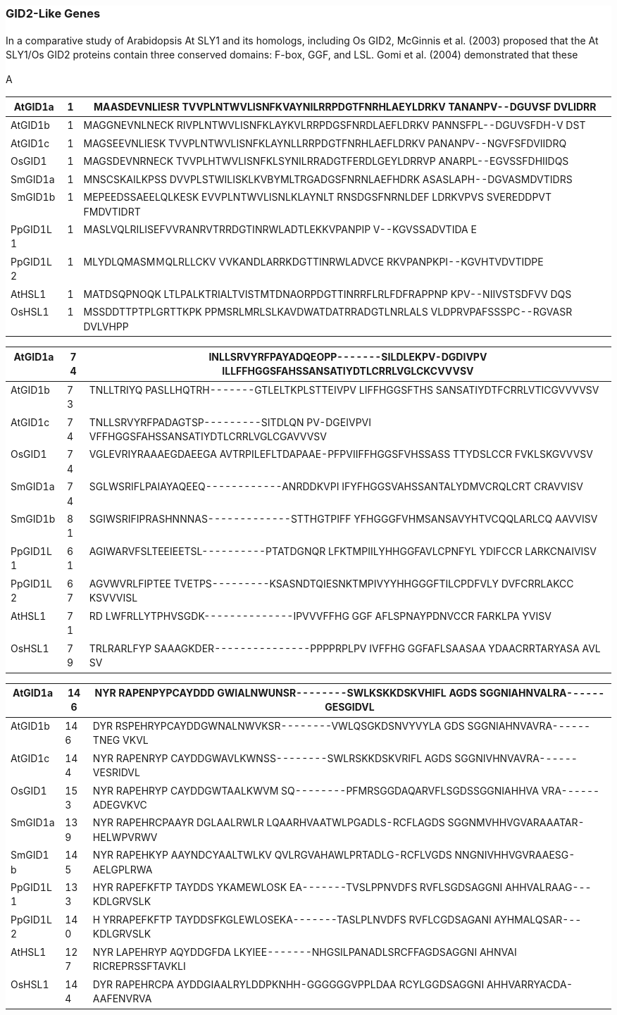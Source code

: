 ### GID2-Like Genes

In a comparative study of Arabidopsis At SLY1 and its homologs, including Os GID2, McGinnis et al. (2003) proposed that the At SLY1/Os GID2 proteins contain three conserved domains: F-box, GGF, and LSL. Gomi et al. (2004) demonstrated that these

A

| AtGID1a | 1 | MAASDEVNLIESR TVVPLNTWVLISNFKVAYNILRRPDGTFNRHLAEYLDRKV TANANPV--DGUVSF DVLIDRR |
| --- | --- | --- |
| AtGID1b | 1 | MAGGNEVNLNECK RIVPLNTWVLISNFKLAYKVLRRPDGSFNRDLAEFLDRKV PANNSFPL--DGUVSFDH-V DST |
| AtGID1c | 1 | MAGSEEVNLIESK TVVPLNTWVLISNFKLAYNLLRRPDGTFNRHLAEFLDRKV PANANPV--NGVFSFDVIIDRQ |
| OsGID1 | 1 | MAGSDEVNRNECK TVVPLHTWVLISNFKLSYNILRRADGTFERDLGEYLDRRVP ANARPL--EGVSSFDHIIDQS |
| SmGID1a | 1 | MNSCSKAILKPSS DVVPLSTWILISKLKVBYMLTRGADGSFNRNLAEFHDRK ASASLAPH--DGVASMDVTIDRS |
| SmGID1b | 1 | MEPEEDSSAEELQLKESK EVVPLNTWVLISNLKLAYNLT RNSDGSFNRNLDEF LDRKVPVS SVEREDDPVT FMDVTIDRT |
| PpGID1L1 | 1 | MASLVQLRILISEFVVRANRVTRRDGTINRWLADTLEKKVPANPIP V--KGVSSADVTIDA E |
| PpGID1L2 | 1 | MLYDLQMASMＭQLRLLCKV VVKANDLARRKDGTTINRWLADVCE RKVPANPKPI--KGVHTVDVTIDPE |
| AtHSL1 | 1 | MATDSQPNOQK LTLPALKTRIALTVISTMTDNAORPDGTTINRRFLRLFDFRAPPNP KPV--NIIVSTSDFVV DQS |
| OsHSL1 | 1 | MSSDDTTPTPLGRTTKPK PPMSRLMRLSLKAVDWATDATRRADGTLNRLALS VLDPRVPAFSSSPC--RGVASR DVLVHPP |

| AtGID1a | 74 | INLLSRVYRFPAYADQEOPP-------SILDLEKPV-DGDIVPV ILLFFHGGSFAHSSANSATIYDTLCRRLVGLCKCVVVSV |
| --- | --- | --- |
| AtGID1b | 73 | TNLLTRIYQ PASLLHQTRH-------GTLELTKPLSTTEIVPV LIFFHGGSFTHS SANSATIYDTFCRRLVTICGVVVVSV |
| AtGID1c | 74 | TNLLSRVYRFPADAGTSP---------SITDLQN PV-DGEIVPVI VFFHGGSFAHSSANSATIYDTLCRRLVGLCGAVVVSV |
| OsGID1 | 74 | VGLEVRIYRAAAEGDAEEGA AVTRPILEFLTDAPAAE-PFPVIIFFHGGSFVHSSASS TTYDSLCCR FVKLSKGVVVSV |
| SmGID1a | 74 | SGLWSRIFLPAIAYAQEEQ------------ANRDDKVPI IFYFHGGSVAHSSANTALYDMVCRQLCRT CRAVVISV |
| SmGID1b | 81 | SGIWSRIFIPRASHNNNAS-------------STTHGTPIFF YFHGGGFVHMSANSAVYHTVCQQLARLCQ AAVVISV |
| PpGID1L1 | 61 | AGIWARVFSLTEEIEETSL----------PTATDGNQR LFKTMPIILYHHGGFAVLCPNFYL YDIFCCR LARKCNAIVISV |
| PpGID1L2 | 67 | AGVWVRLFIPTEE TVETPS---------KSASNDTQIESNKTMPIVYYHHGGGFTILCPDFVLY DVFCRRLAKCC KSVVVISL |
| AtHSL1 | 71 | RD LWFRLLYTPHVSGDK--------------IPVVVFFHG GGF AFLSPNAYPDNVCCR FARKLPA YVISV |
| OsHSL1 | 79 | TRLRARLFYP SAAAGKDER---------------PPPPRPLPV IVFFHG GGFAFLSAASAA YDAACRRTARYASA AVL SV |

| AtGID1a | 146 | NYR RAPENPYPCAYDDD GWIALNWUNSR--------SWLKSKKDSKVHIFL AGDS SGGNIAHNVALRA------GESGIDVL |
| --- | --- | --- |
| AtGID1b | 146 | DYR RSPEHRYPCAYDDGWNALNWVKSR--------VWLQSGKDSNVYVYLA GDS SGGNIAHNVAVRA------TNEG VKVL |
| AtGID1c | 144 | NYR RAPENRYP CAYDDGWAVLKWNSS--------SWLRSKKDSKVRIFL AGDS SGGNIVHNVAVRA------VESRIDVL |
| OsGID1 | 153 | NYR RAPEHRYP CAYDDGWTAALKWVM SQ--------PFMRSGGDAQARVFLSGDSSGGNIAHHVA VRA------ADEGVKVC |
| SmGID1a | 139 | NYR RAPEHRCPAAYR DGLAALRWLR LQAARHVAATWLPGADLS-RCFLAGDS SGGNMVHHVGVARAAATAR-HELWPVRWV |
| SmGID1b | 145 | NYR RAPEHKYP AAYNDCYAALTWLKV QVLRGVAHAWLPRTADLG-RCFLVGDS NNGNIVHHVGVRAAESG-AELGPLRWA |
| PpGID1L1 | 133 | HYR RAPEFKFTP TAYDDS YKAMEWLOSK EA-------TVSLPPNVDFS RVFLSGDSAGGNI AHHVALRAAG---KDLGRVSLK |
| PpGID1L2 | 140 | H YRRAPEFKFTP TAYDDSFKGLEWLOSEKA-------TASLPLNVDFS RVFLCGDSAGANI AYHMALQSAR---KDLGRVSLK |
| AtHSL1 | 127 | NYR LAPEHRYP AQYDDGFDA LKYIEE-------NHGSILPANADLSRCFFAGDSAGGNI AHNVAI RICREPRSSFTAVKLI |
| OsHSL1 | 144 | DYR RAPEHRCPA AYDDGIAALRYLDDPKNHH-GGGGGGVPPLDAA RCYLGGDSAGGNI AHHVARRYACDA-AAFENVRVA |
